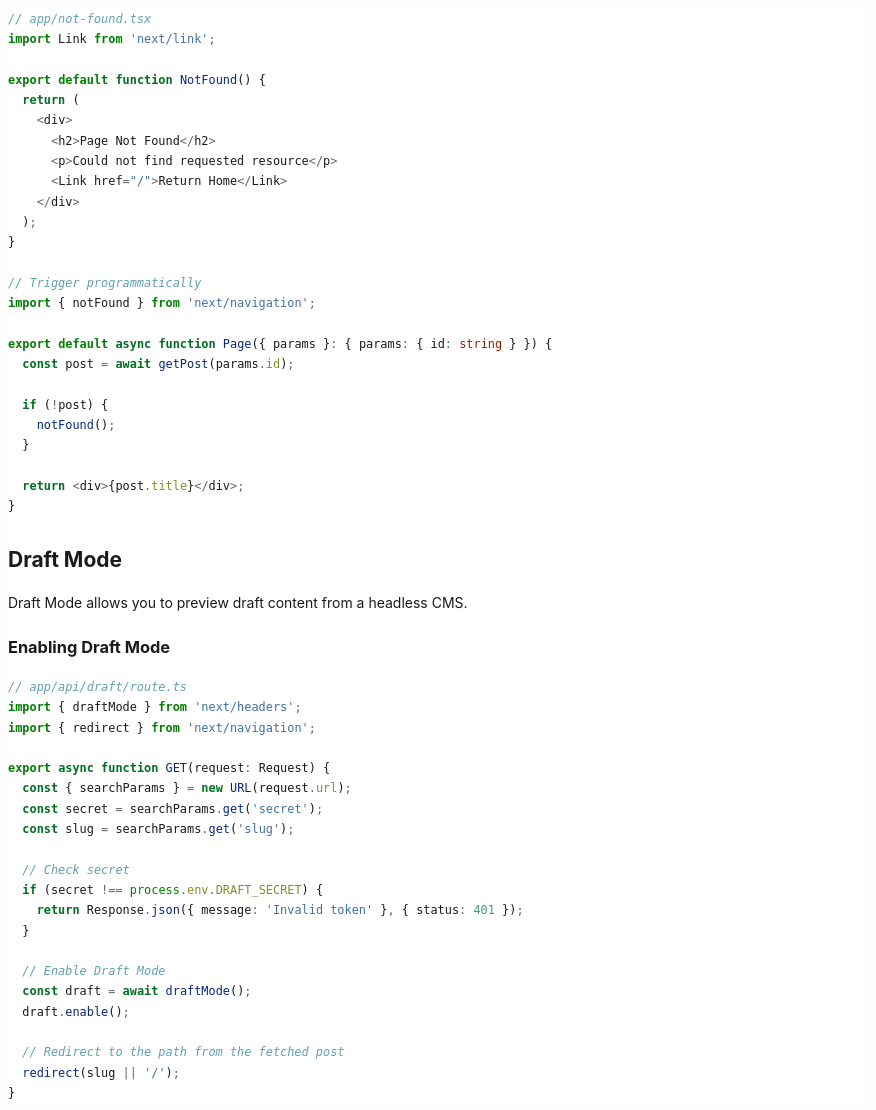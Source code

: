 ```typescript
// app/not-found.tsx
import Link from 'next/link';

export default function NotFound() {
  return (
    <div>
      <h2>Page Not Found</h2>
      <p>Could not find requested resource</p>
      <Link href="/">Return Home</Link>
    </div>
  );
}

// Trigger programmatically
import { notFound } from 'next/navigation';

export default async function Page({ params }: { params: { id: string } }) {
  const post = await getPost(params.id);

  if (!post) {
    notFound();
  }

  return <div>{post.title}</div>;
}
```

## Draft Mode

Draft Mode allows you to preview draft content from a headless CMS.

### Enabling Draft Mode

```typescript
// app/api/draft/route.ts
import { draftMode } from 'next/headers';
import { redirect } from 'next/navigation';

export async function GET(request: Request) {
  const { searchParams } = new URL(request.url);
  const secret = searchParams.get('secret');
  const slug = searchParams.get('slug');

  // Check secret
  if (secret !== process.env.DRAFT_SECRET) {
    return Response.json({ message: 'Invalid token' }, { status: 401 });
  }

  // Enable Draft Mode
  const draft = await draftMode();
  draft.enable();

  // Redirect to the path from the fetched post
  redirect(slug || '/');
}
```

